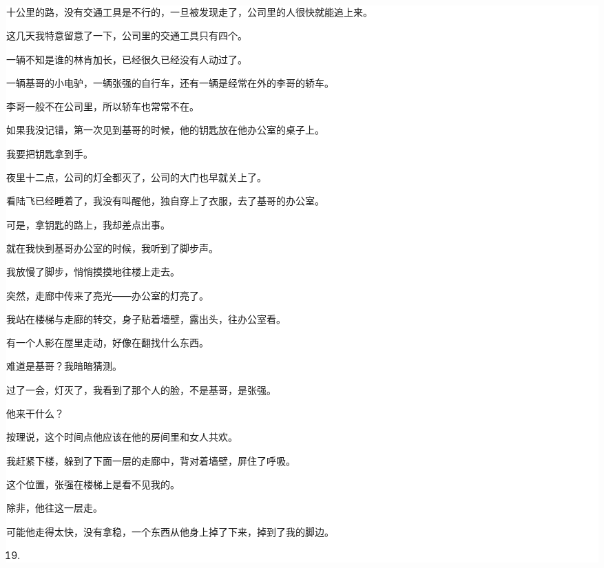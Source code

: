 
十公里的路，没有交通工具是不行的，一旦被发现走了，公司里的人很快就能追上来。


这几天我特意留意了一下，公司里的交通工具只有四个。


一辆不知是谁的林肯加长，已经很久已经没有人动过了。


一辆基哥的小电驴，一辆张强的自行车，还有一辆是经常在外的李哥的轿车。


李哥一般不在公司里，所以轿车也常常不在。


如果我没记错，第一次见到基哥的时候，他的钥匙放在他办公室的桌子上。


我要把钥匙拿到手。


夜里十二点，公司的灯全都灭了，公司的大门也早就关上了。


看陆飞已经睡着了，我没有叫醒他，独自穿上了衣服，去了基哥的办公室。


可是，拿钥匙的路上，我却差点出事。


就在我快到基哥办公室的时候，我听到了脚步声。


我放慢了脚步，悄悄摸摸地往楼上走去。


突然，走廊中传来了亮光——办公室的灯亮了。


我站在楼梯与走廊的转交，身子贴着墙壁，露出头，往办公室看。


有一个人影在屋里走动，好像在翻找什么东西。


难道是基哥？我暗暗猜测。


过了一会，灯灭了，我看到了那个人的脸，不是基哥，是张强。


他来干什么？


按理说，这个时间点他应该在他的房间里和女人共欢。


我赶紧下楼，躲到了下面一层的走廊中，背对着墙壁，屏住了呼吸。


这个位置，张强在楼梯上是看不见我的。


除非，他往这一层走。


可能他走得太快，没有拿稳，一个东西从他身上掉了下来，掉到了我的脚边。


19.

